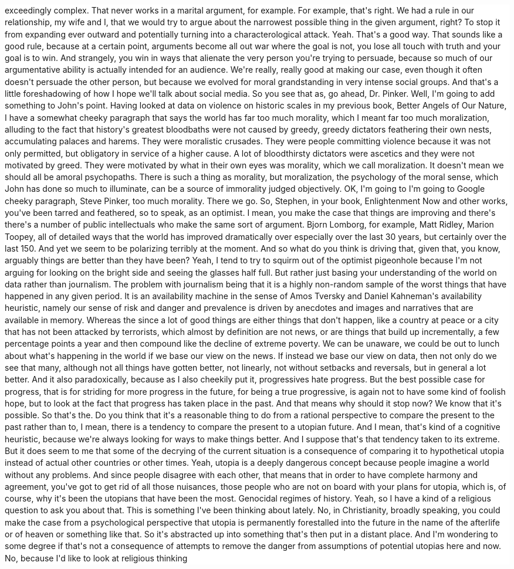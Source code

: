 exceedingly complex. That never works in a marital argument, for example. For example, that's right. We had a rule in our relationship, my wife and I, that we would try to argue about the narrowest possible thing in the given argument, right? To stop it from expanding ever outward and potentially turning into a characterological attack. Yeah. That's a good way. That sounds like a good rule, because at a certain point, arguments become all out war where the goal is not, you lose all touch with truth and your goal is to win. And strangely, you win in ways that alienate the very person you're trying to persuade, because so much of our argumentative ability is actually intended for an audience. We're really, really good at making our case, even though it often doesn't persuade the other person, but because we evolved for moral grandstanding in very intense social groups. And that's a little foreshadowing of how I hope we'll talk about social media. So you see that as, go ahead, Dr. Pinker. Well, I'm going to add something to John's point. Having looked at data on violence on historic scales in my previous book, Better Angels of Our Nature, I have a somewhat cheeky paragraph that says the world has far too much morality, which I meant far too much moralization, alluding to the fact that history's greatest bloodbaths were not caused by greedy, greedy dictators feathering their own nests, accumulating palaces and harems. They were moralistic crusades. They were people committing violence because it was not only permitted, but obligatory in service of a higher cause. A lot of bloodthirsty dictators were ascetics and they were not motivated by greed. They were motivated by what in their own eyes was morality, which we call moralization. It doesn't mean we should all be amoral psychopaths. There is such a thing as morality, but moralization, the psychology of the moral sense, which John has done so much to illuminate, can be a source of immorality judged objectively. OK, I'm going to I'm going to Google cheeky paragraph, Steve Pinker, too much morality. There we go. So, Stephen, in your book, Enlightenment Now and other works, you've been tarred and feathered, so to speak, as an optimist. I mean, you make the case that things are improving and there's there's a number of public intellectuals who make the same sort of argument. Bjorn Lomborg, for example, Matt Ridley, Marion Toopey, all of detailed ways that the world has improved dramatically over especially over the last 30 years, but certainly over the last 150. And yet we seem to be polarizing terribly at the moment. And so what do you think is driving that, given that, you know, arguably things are better than they have been? Yeah, I tend to try to squirm out of the optimist pigeonhole because I'm not arguing for looking on the bright side and seeing the glasses half full. But rather just basing your understanding of the world on data rather than journalism. The problem with journalism being that it is a highly non-random sample of the worst things that have happened in any given period. It is an availability machine in the sense of Amos Tversky and Daniel Kahneman's availability heuristic, namely our sense of risk and danger and prevalence is driven by anecdotes and images and narratives that are available in memory. Whereas the since a lot of good things are either things that don't happen, like a country at peace or a city that has not been attacked by terrorists, which almost by definition are not news, or are things that build up incrementally, a few percentage points a year and then compound like the decline of extreme poverty. We can be unaware, we could be out to lunch about what's happening in the world if we base our view on the news. If instead we base our view on data, then not only do we see that many, although not all things have gotten better, not linearly, not without setbacks and reversals, but in general a lot better. And it also paradoxically, because as I also cheekily put it, progressives hate progress. But the best possible case for progress, that is for striding for more progress in the future, for being a true progressive, is again not to have some kind of foolish hope, but to look at the fact that progress has taken place in the past. And that means why should it stop now? We know that it's possible. So that's the. Do you think that it's a reasonable thing to do from a rational perspective to compare the present to the past rather than to, I mean, there is a tendency to compare the present to a utopian future. And I mean, that's kind of a cognitive heuristic, because we're always looking for ways to make things better. And I suppose that's that tendency taken to its extreme. But it does seem to me that some of the decrying of the current situation is a consequence of comparing it to hypothetical utopia instead of actual other countries or other times. Yeah, utopia is a deeply dangerous concept because people imagine a world without any problems. And since people disagree with each other, that means that in order to have complete harmony and agreement, you've got to get rid of all those nuisances, those people who are not on board with your plans for utopia, which is, of course, why it's been the utopians that have been the most. Genocidal regimes of history. Yeah, so I have a kind of a religious question to ask you about that. This is something I've been thinking about lately. No, in Christianity, broadly speaking, you could make the case from a psychological perspective that utopia is permanently forestalled into the future in the name of the afterlife or of heaven or something like that. So it's abstracted up into something that's then put in a distant place. And I'm wondering to some degree if that's not a consequence of attempts to remove the danger from assumptions of potential utopias here and now. No, because I'd like to look at religious thinking